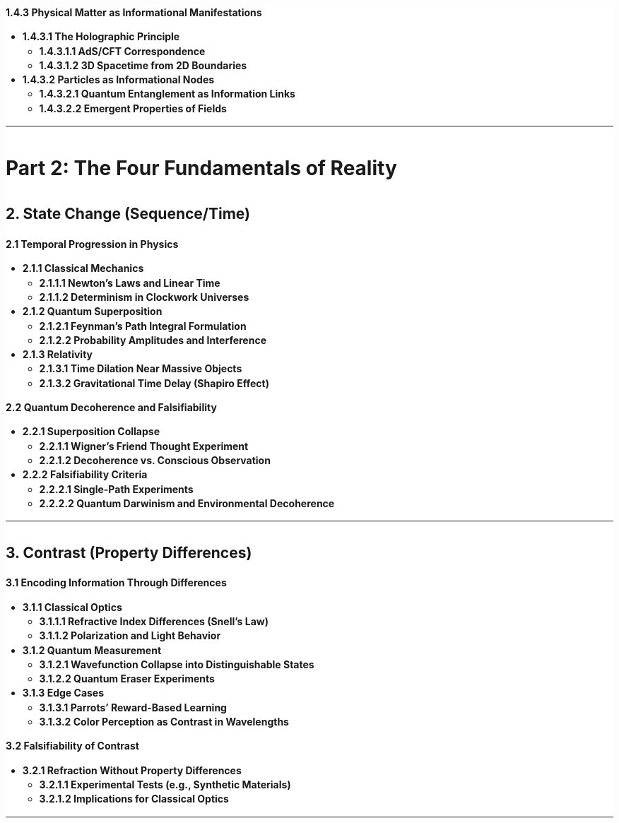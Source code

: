 **1.4.3 Physical Matter as Informational Manifestations**
- **1.4.3.1 The Holographic Principle**
  - **1.4.3.1.1 AdS/CFT Correspondence**
  - **1.4.3.1.2 3D Spacetime from 2D Boundaries**
- **1.4.3.2 Particles as Informational Nodes**
  - **1.4.3.2.1 Quantum Entanglement as Information Links**
  - **1.4.3.2.2 Emergent Properties of Fields**

---

# **Part 2: The Four Fundamentals of Reality**

## **2. State Change (Sequence/Time)**

**2.1 Temporal Progression in Physics**
- **2.1.1 Classical Mechanics**
  - **2.1.1.1 Newton’s Laws and Linear Time**
  - **2.1.1.2 Determinism in Clockwork Universes**
- **2.1.2 Quantum Superposition**
  - **2.1.2.1 Feynman’s Path Integral Formulation**
  - **2.1.2.2 Probability Amplitudes and Interference**
- **2.1.3 Relativity**
  - **2.1.3.1 Time Dilation Near Massive Objects**
  - **2.1.3.2 Gravitational Time Delay (Shapiro Effect)**

**2.2 Quantum Decoherence and Falsifiability**
- **2.2.1 Superposition Collapse**
  - **2.2.1.1 Wigner’s Friend Thought Experiment**
  - **2.2.1.2 Decoherence vs. Conscious Observation**
- **2.2.2 Falsifiability Criteria**
  - **2.2.2.1 Single-Path Experiments**
  - **2.2.2.2 Quantum Darwinism and Environmental Decoherence**

---

## **3. Contrast (Property Differences)**

**3.1 Encoding Information Through Differences**
- **3.1.1 Classical Optics**
  - **3.1.1.1 Refractive Index Differences (Snell’s Law)**
  - **3.1.1.2 Polarization and Light Behavior**
- **3.1.2 Quantum Measurement**
  - **3.1.2.1 Wavefunction Collapse into Distinguishable States**
  - **3.1.2.2 Quantum Eraser Experiments**
- **3.1.3 Edge Cases**
  - **3.1.3.1 Parrots’ Reward-Based Learning**
  - **3.1.3.2 Color Perception as Contrast in Wavelengths**

**3.2 Falsifiability of Contrast**
- **3.2.1 Refraction Without Property Differences**
  - **3.2.1.1 Experimental Tests (e.g., Synthetic Materials)**
  - **3.2.1.2 Implications for Classical Optics**

---